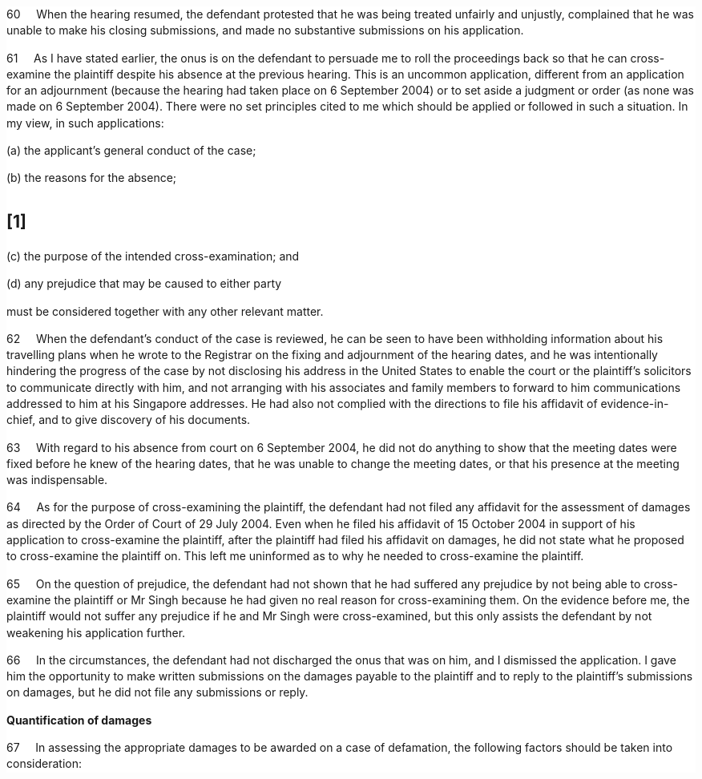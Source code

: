 60     When the hearing resumed, the defendant protested that he was being treated unfairly and unjustly, complained that he was unable to make his closing submissions, and made no substantive submissions on his application. 

61     As I have stated earlier, the onus is on the defendant to persuade me to roll the proceedings back so that he can cross-examine the plaintiff despite his absence at the previous hearing. This is an uncommon application, different from an application for an adjournment (because the hearing had taken place on 6 September 2004) or to set aside a judgment or order (as none was made on 6 September 2004). There were no set principles cited to me which should be applied or followed in such a situation. In my view, in such applications: 

 (a) the applicant’s general conduct of the case; 

 (b) the reasons for the absence; 

## [1] 


 (c) the purpose of the intended cross-examination; and 

 (d) any prejudice that may be caused to either party 

must be considered together with any other relevant matter. 

62     When the defendant’s conduct of the case is reviewed, he can be seen to have been withholding information about his travelling plans when he wrote to the Registrar on the fixing and adjournment of the hearing dates, and he was intentionally hindering the progress of the case by not disclosing his address in the United States to enable the court or the plaintiff’s solicitors to communicate directly with him, and not arranging with his associates and family members to forward to him communications addressed to him at his Singapore addresses. He had also not complied with the directions to file his affidavit of evidence-in-chief, and to give discovery of his documents. 

63     With regard to his absence from court on 6 September 2004, he did not do anything to show that the meeting dates were fixed before he knew of the hearing dates, that he was unable to change the meeting dates, or that his presence at the meeting was indispensable. 

64     As for the purpose of cross-examining the plaintiff, the defendant had not filed any affidavit for the assessment of damages as directed by the Order of Court of 29 July 2004. Even when he filed his affidavit of 15 October 2004 in support of his application to cross-examine the plaintiff, after the plaintiff had filed his affidavit on damages, he did not state what he proposed to cross-examine the plaintiff on. This left me uninformed as to why he needed to cross-examine the plaintiff. 

65     On the question of prejudice, the defendant had not shown that he had suffered any prejudice by not being able to cross-examine the plaintiff or Mr Singh because he had given no real reason for cross-examining them. On the evidence before me, the plaintiff would not suffer any prejudice if he and Mr Singh were cross-examined, but this only assists the defendant by not weakening his application further. 

66     In the circumstances, the defendant had not discharged the onus that was on him, and I dismissed the application. I gave him the opportunity to make written submissions on the damages payable to the plaintiff and to reply to the plaintiff’s submissions on damages, but he did not file any submissions or reply. 

**Quantification of damages** 

67     In assessing the appropriate damages to be awarded on a case of defamation, the following factors should be taken into consideration: 
